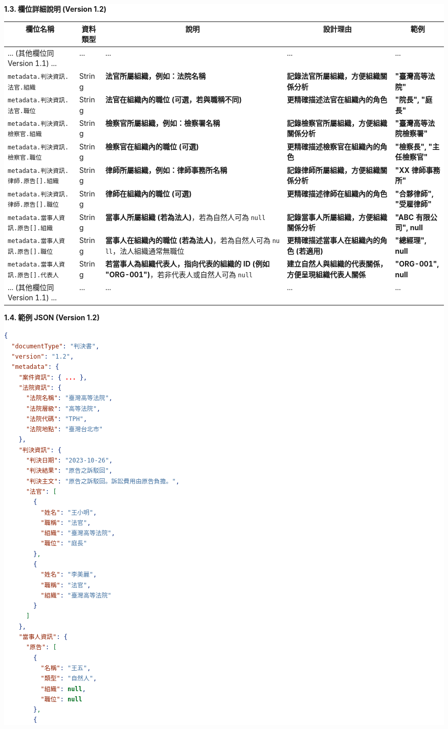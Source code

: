 **1.3. 欄位詳細說明 (Version 1.2)**

| 欄位名稱                                | 資料類型   | 說明                                                                | 設計理由                                                                                                                               | 範例                                                                 |
| ------------------------------------- | -------- | ------------------------------------------------------------------- | ------------------------------------------------------------------------------------------------------------------------------------ | ------------------------------------------------------------------- |
| ... (其他欄位同 Version 1.1) ...         | ...      | ...                                                                   | ...                                                                                                                                  | ...                                                                 |
| `metadata.判決資訊.法官.組織`              | String   | **法官所屬組織，例如：法院名稱**                                                   | **記錄法官所屬組織，方便組織關係分析**                                                                                               | **"臺灣高等法院"**                                                       |
| `metadata.判決資訊.法官.職位`              | String   | **法官在組織內的職位 (可選，若與職稱不同)**                                          | **更精確描述法官在組織內的角色**                                                                                                   | **"院長", "庭長"**                                                       |
| `metadata.判決資訊.檢察官.組織`            | String   | **檢察官所屬組織，例如：檢察署名稱**                                                 | **記錄檢察官所屬組織，方便組織關係分析**                                                                                               | **"臺灣高等法院檢察署"**                                                   |
| `metadata.判決資訊.檢察官.職位`            | String   | **檢察官在組織內的職位 (可選)**                                                    | **更精確描述檢察官在組織內的角色**                                                                                                   | **"檢察長", "主任檢察官"**                                                 |
| `metadata.判決資訊.律師.原告[].組織`         | String   | **律師所屬組織，例如：律師事務所名稱**                                                | **記錄律師所屬組織，方便組織關係分析**                                                                                               | **"XX 律師事務所"**                                                       |
| `metadata.判決資訊.律師.原告[].職位`         | String   | **律師在組織內的職位 (可選)**                                                    | **更精確描述律師在組織內的角色**                                                                                                   | **"合夥律師", "受雇律師"**                                                 |
| `metadata.當事人資訊.原告[].組織`           | String   | **當事人所屬組織 (若為法人)**，若為自然人可為 `null`                               | **記錄當事人所屬組織，方便組織關係分析**                                                                                               | **"ABC 有限公司", null**                                                  |
| `metadata.當事人資訊.原告[].職位`           | String   | **當事人在組織內的職位 (若為法人)**，若為自然人可為 `null`，法人組織通常無職位               | **更精確描述當事人在組織內的角色 (若適用)**                                                                                             | **"總經理", null**                                                       |
| `metadata.當事人資訊.原告[].代表人`          | String   | **若當事人為組織代表人，指向代表的組織的 ID (例如 "ORG-001")**，若非代表人或自然人可為 `null` | **建立自然人與組織的代表關係，方便呈現組織代表人關係**                                                                                       | **"ORG-001", null**                                                       |
| ... (其他欄位同 Version 1.1) ...         | ...      | ...                                                                   | ...                                                                                                                                  | ...                                                                 |

**1.4. 範例 JSON (Version 1.2)**

```json
{
  "documentType": "判決書",
  "version": "1.2",
  "metadata": {
    "案件資訊": { ... },
    "法院資訊": {
      "法院名稱": "臺灣高等法院",
      "法院層級": "高等法院",
      "法院代碼": "TPH",
      "法院地點": "臺灣台北市"
    },
    "判決資訊": {
      "判決日期": "2023-10-26",
      "判決結果": "原告之訴駁回",
      "判決主文": "原告之訴駁回。訴訟費用由原告負擔。",
      "法官": [
        {
          "姓名": "王小明",
          "職稱": "法官",
          "組織": "臺灣高等法院",
          "職位": "庭長"
        },
        {
          "姓名": "李美麗",
          "職稱": "法官",
          "組織": "臺灣高等法院"
        }
      ]
    },
    "當事人資訊": {
      "原告": [
        {
          "名稱": "王五",
          "類型": "自然人",
          "組織": null,
          "職位": null
        },
        {
```